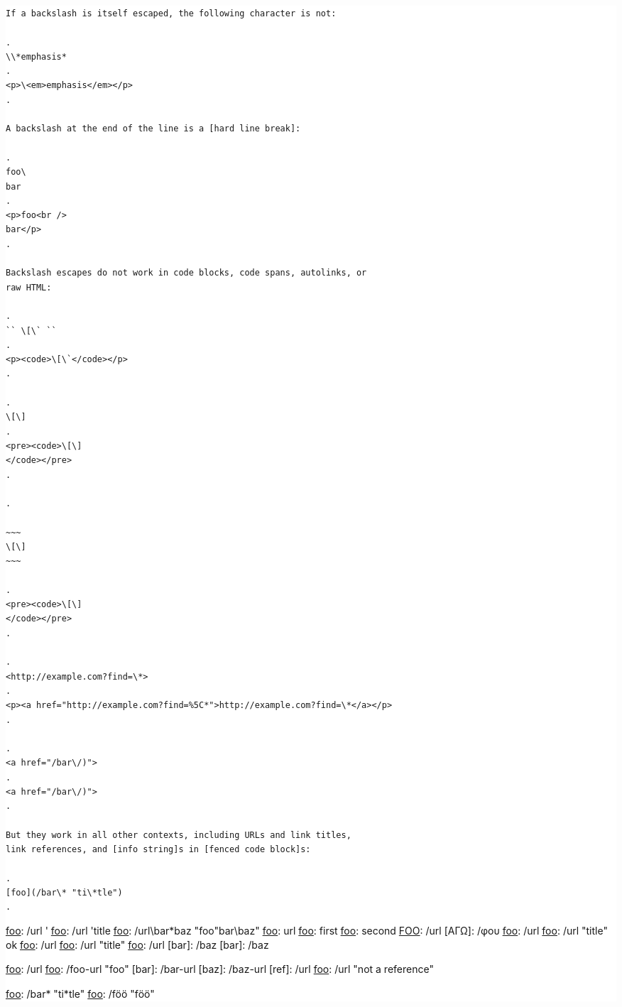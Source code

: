 `````
If a backslash is itself escaped, the following character is not:

.
\\*emphasis*
.
<p>\<em>emphasis</em></p>
.

A backslash at the end of the line is a [hard line break]:

.
foo\
bar
.
<p>foo<br />
bar</p>
.

Backslash escapes do not work in code blocks, code spans, autolinks, or
raw HTML:

.
`` \[\` ``
.
<p><code>\[\`</code></p>
.

.
\[\]
.
<pre><code>\[\]
</code></pre>
.

.

~~~
\[\]
~~~

.
<pre><code>\[\]
</code></pre>
.

.
<http://example.com?find=\*>
.
<p><a href="http://example.com?find=%5C*">http://example.com?find=\*</a></p>
.

.
<a href="/bar\/)">
.
<a href="/bar\/)">
.

But they work in all other contexts, including URLs and link titles,
link references, and [info string]s in [fenced code block]s:

.
[foo](/bar\* "ti\*tle")
.
`````

[foo]: /url "title"
[foo]: /url '
[foo]: /url 'title
[foo]: /url\bar\*baz "foo\"bar\baz"
[foo]: url
[foo]: first
[foo]: second
[FOO]: /url
[ΑΓΩ]: /φου
[foo]: /url
[foo]: /url "title" ok
[foo]: /url
[foo]: /url "title"
[foo]: /url
[bar]: /baz
[bar]: /baz</p>
[foo]: /url
[foo]: /foo-url "foo"
[bar]: /bar-url
[baz]: /baz-url
  [ref]: /url
[foo]: /url &quot;not a reference&quot;</p>
[foo]: /bar\* "ti\*tle"
[foo]: /f&ouml;&ouml; "f&ouml;&ouml;"